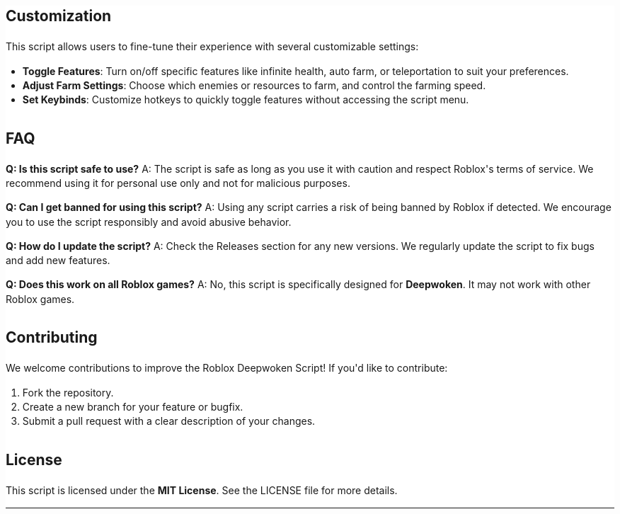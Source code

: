 ## Customization
This script allows users to fine-tune their experience with several customizable settings:

- **Toggle Features**: Turn on/off specific features like infinite health, auto farm, or teleportation to suit your preferences.
- **Adjust Farm Settings**: Choose which enemies or resources to farm, and control the farming speed.
- **Set Keybinds**: Customize hotkeys to quickly toggle features without accessing the script menu.

## FAQ
**Q: Is this script safe to use?**
A: The script is safe as long as you use it with caution and respect Roblox's terms of service. We recommend using it for personal use only and not for malicious purposes.

**Q: Can I get banned for using this script?**
A: Using any script carries a risk of being banned by Roblox if detected. We encourage you to use the script responsibly and avoid abusive behavior.

**Q: How do I update the script?**
A: Check the Releases section for any new versions. We regularly update the script to fix bugs and add new features.

**Q: Does this work on all Roblox games?**
A: No, this script is specifically designed for **Deepwoken**. It may not work with other Roblox games.

## Contributing
We welcome contributions to improve the Roblox Deepwoken Script! If you'd like to contribute:

1. Fork the repository.
2. Create a new branch for your feature or bugfix.
3. Submit a pull request with a clear description of your changes.

## License
This script is licensed under the **MIT License**. See the LICENSE file for more details.

---

